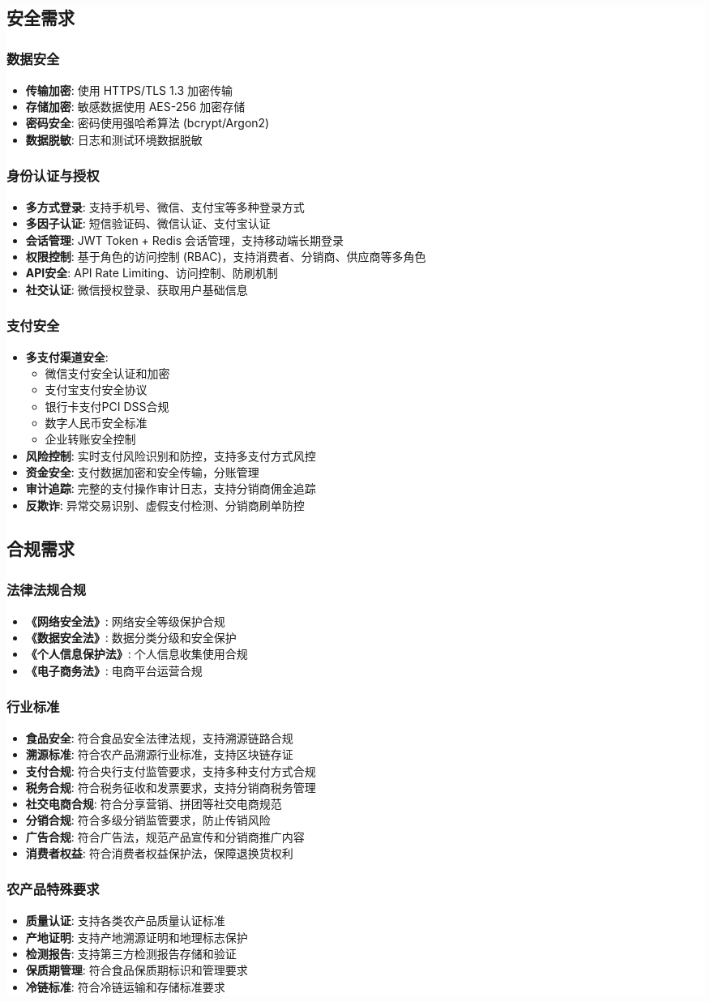 ## 安全需求

### 数据安全
- **传输加密**: 使用 HTTPS/TLS 1.3 加密传输
- **存储加密**: 敏感数据使用 AES-256 加密存储
- **密码安全**: 密码使用强哈希算法 (bcrypt/Argon2)
- **数据脱敏**: 日志和测试环境数据脱敏

### 身份认证与授权
- **多方式登录**: 支持手机号、微信、支付宝等多种登录方式
- **多因子认证**: 短信验证码、微信认证、支付宝认证
- **会话管理**: JWT Token + Redis 会话管理，支持移动端长期登录
- **权限控制**: 基于角色的访问控制 (RBAC)，支持消费者、分销商、供应商等多角色
- **API安全**: API Rate Limiting、访问控制、防刷机制
- **社交认证**: 微信授权登录、获取用户基础信息

### 支付安全
- **多支付渠道安全**: 
  - 微信支付安全认证和加密
  - 支付宝支付安全协议
  - 银行卡支付PCI DSS合规
  - 数字人民币安全标准
  - 企业转账安全控制
- **风险控制**: 实时支付风险识别和防控，支持多支付方式风控
- **资金安全**: 支付数据加密和安全传输，分账管理
- **审计追踪**: 完整的支付操作审计日志，支持分销商佣金追踪
- **反欺诈**: 异常交易识别、虚假支付检测、分销商刷单防控

## 合规需求

### 法律法规合规
- **《网络安全法》**: 网络安全等级保护合规
- **《数据安全法》**: 数据分类分级和安全保护
- **《个人信息保护法》**: 个人信息收集使用合规
- **《电子商务法》**: 电商平台运营合规

### 行业标准
- **食品安全**: 符合食品安全法律法规，支持溯源链路合规
- **溯源标准**: 符合农产品溯源行业标准，支持区块链存证
- **支付合规**: 符合央行支付监管要求，支持多种支付方式合规
- **税务合规**: 符合税务征收和发票要求，支持分销商税务管理
- **社交电商合规**: 符合分享营销、拼团等社交电商规范
- **分销合规**: 符合多级分销监管要求，防止传销风险
- **广告合规**: 符合广告法，规范产品宣传和分销商推广内容
- **消费者权益**: 符合消费者权益保护法，保障退换货权利

### 农产品特殊要求
- **质量认证**: 支持各类农产品质量认证标准
- **产地证明**: 支持产地溯源证明和地理标志保护
- **检测报告**: 支持第三方检测报告存储和验证
- **保质期管理**: 符合食品保质期标识和管理要求
- **冷链标准**: 符合冷链运输和存储标准要求
